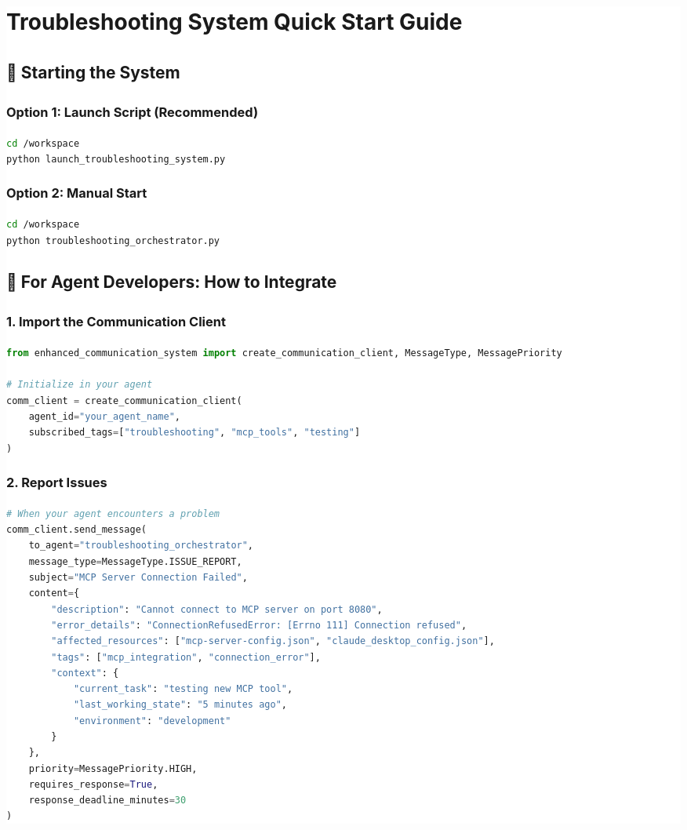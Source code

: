 # Troubleshooting System Quick Start Guide

## 🚀 Starting the System

### Option 1: Launch Script (Recommended)
```bash
cd /workspace
python launch_troubleshooting_system.py
```

### Option 2: Manual Start
```bash
cd /workspace
python troubleshooting_orchestrator.py
```

## 📨 For Agent Developers: How to Integrate

### 1. Import the Communication Client
```python
from enhanced_communication_system import create_communication_client, MessageType, MessagePriority

# Initialize in your agent
comm_client = create_communication_client(
    agent_id="your_agent_name",
    subscribed_tags=["troubleshooting", "mcp_tools", "testing"]
)
```

### 2. Report Issues
```python
# When your agent encounters a problem
comm_client.send_message(
    to_agent="troubleshooting_orchestrator",
    message_type=MessageType.ISSUE_REPORT,
    subject="MCP Server Connection Failed",
    content={
        "description": "Cannot connect to MCP server on port 8080",
        "error_details": "ConnectionRefusedError: [Errno 111] Connection refused",
        "affected_resources": ["mcp-server-config.json", "claude_desktop_config.json"],
        "tags": ["mcp_integration", "connection_error"],
        "context": {
            "current_task": "testing new MCP tool",
            "last_working_state": "5 minutes ago",
            "environment": "development"
        }
    },
    priority=MessagePriority.HIGH,
    requires_response=True,
    response_deadline_minutes=30
)
```
